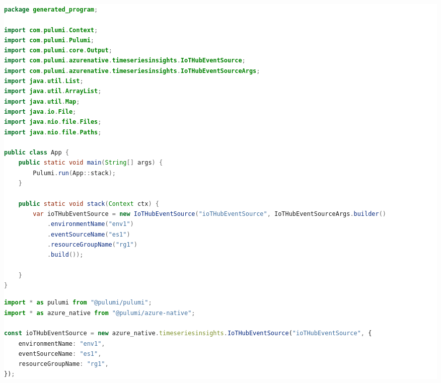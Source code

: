 
</pulumi-choosable>
</div>


<div>
<pulumi-choosable type="language" values="java">


```java
package generated_program;

import com.pulumi.Context;
import com.pulumi.Pulumi;
import com.pulumi.core.Output;
import com.pulumi.azurenative.timeseriesinsights.IoTHubEventSource;
import com.pulumi.azurenative.timeseriesinsights.IoTHubEventSourceArgs;
import java.util.List;
import java.util.ArrayList;
import java.util.Map;
import java.io.File;
import java.nio.file.Files;
import java.nio.file.Paths;

public class App {
    public static void main(String[] args) {
        Pulumi.run(App::stack);
    }

    public static void stack(Context ctx) {
        var ioTHubEventSource = new IoTHubEventSource("ioTHubEventSource", IoTHubEventSourceArgs.builder()
            .environmentName("env1")
            .eventSourceName("es1")
            .resourceGroupName("rg1")
            .build());

    }
}

```


</pulumi-choosable>
</div>


<div>
<pulumi-choosable type="language" values="typescript">


```typescript
import * as pulumi from "@pulumi/pulumi";
import * as azure_native from "@pulumi/azure-native";

const ioTHubEventSource = new azure_native.timeseriesinsights.IoTHubEventSource("ioTHubEventSource", {
    environmentName: "env1",
    eventSourceName: "es1",
    resourceGroupName: "rg1",
});

```
